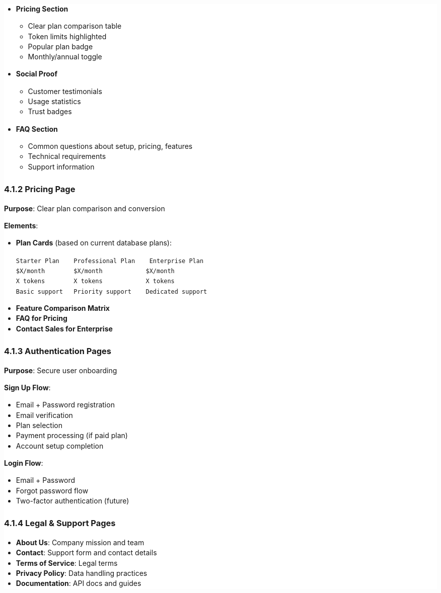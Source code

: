 - **Pricing Section**
  - Clear plan comparison table
  - Token limits highlighted
  - Popular plan badge
  - Monthly/annual toggle

- **Social Proof**
  - Customer testimonials
  - Usage statistics
  - Trust badges

- **FAQ Section**
  - Common questions about setup, pricing, features
  - Technical requirements
  - Support information

### 4.1.2 Pricing Page
**Purpose**: Clear plan comparison and conversion

**Elements**:
- **Plan Cards** (based on current database plans):
  ```
  Starter Plan    Professional Plan    Enterprise Plan
  $X/month        $X/month            $X/month
  X tokens        X tokens            X tokens
  Basic support   Priority support    Dedicated support
  ```
- **Feature Comparison Matrix**
- **FAQ for Pricing**
- **Contact Sales for Enterprise**

### 4.1.3 Authentication Pages
**Purpose**: Secure user onboarding

**Sign Up Flow**:
- Email + Password registration
- Email verification
- Plan selection
- Payment processing (if paid plan)
- Account setup completion

**Login Flow**:
- Email + Password
- Forgot password flow
- Two-factor authentication (future)

### 4.1.4 Legal & Support Pages
- **About Us**: Company mission and team
- **Contact**: Support form and contact details
- **Terms of Service**: Legal terms
- **Privacy Policy**: Data handling practices
- **Documentation**: API docs and guides
